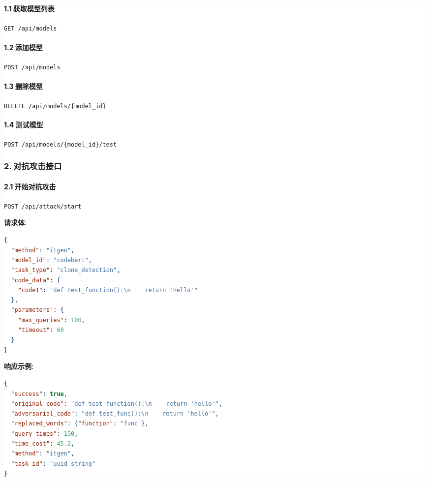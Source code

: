 #### 1.1 获取模型列表
```http
GET /api/models
```

#### 1.2 添加模型
```http
POST /api/models
```

#### 1.3 删除模型
```http
DELETE /api/models/{model_id}
```

#### 1.4 测试模型
```http
POST /api/models/{model_id}/test
```

### 2. 对抗攻击接口

#### 2.1 开始对抗攻击
```http
POST /api/attack/start
```

**请求体**:
```json
{
  "method": "itgen",
  "model_id": "codebert",
  "task_type": "clone_detection",
  "code_data": {
    "code1": "def test_function():\n    return 'hello'"
  },
  "parameters": {
    "max_queries": 100,
    "timeout": 60
  }
}
```

**响应示例**:
```json
{
  "success": true,
  "original_code": "def test_function():\n    return 'hello'",
  "adversarial_code": "def test_func():\n    return 'hello'",
  "replaced_words": {"function": "func"},
  "query_times": 150,
  "time_cost": 45.2,
  "method": "itgen",
  "task_id": "uuid-string"
}
```
